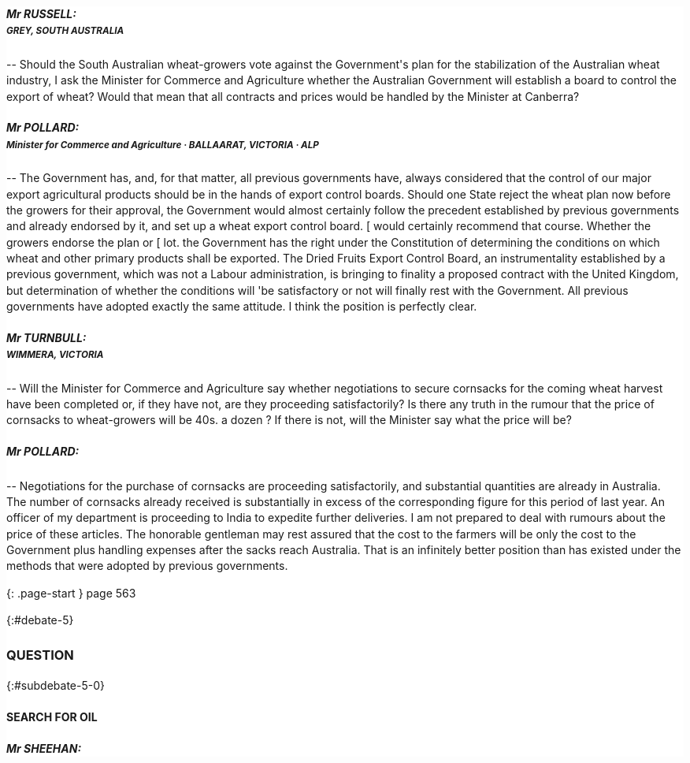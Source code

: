 ##### Mr RUSSELL:<br><small class="text-muted">GREY, SOUTH AUSTRALIA</small>

-- Should the South Australian wheat-growers vote against the Government's plan for the stabilization of the Australian wheat industry, I ask the Minister for Commerce and Agriculture whether the Australian Government will establish a board to control the export of wheat? Would that mean that all contracts and prices would be handled by the Minister at Canberra? 

##### Mr POLLARD:<br><small class="text-muted">Minister for Commerce and Agriculture &middot; BALLAARAT, VICTORIA &middot; ALP</small>

-- The Government has, and, for that matter, all previous governments have, always considered that the control of our major export agricultural products should be in the hands of export control boards. Should one State reject the wheat plan now before the growers for their approval, the Government would almost certainly follow the precedent established by previous governments and already endorsed by it, and set up a wheat export control board. [ would certainly recommend that course. Whether the growers endorse the plan or [ lot. the Government has the right under the Constitution of determining the conditions on which wheat and other primary products shall be exported. The Dried Fruits Export Control Board, an instrumentality established by a previous government, which was not a Labour administration, is bringing to finality a proposed contract with the United Kingdom, but determination of whether the conditions will 'be satisfactory or not will finally rest with the Government. All previous governments have adopted exactly the same attitude. I think the position is perfectly clear. 

##### Mr TURNBULL:<br><small class="text-muted">WIMMERA, VICTORIA</small>

-- Will the Minister for Commerce and Agriculture say whether negotiations to secure cornsacks for the coming wheat harvest have been completed or, if they have not, are they proceeding satisfactorily? Is there any truth in the rumour that the price of cornsacks to wheat-growers will be 40s. a dozen ? If there is not, will the Minister say what the price will be? 

##### Mr POLLARD:

-- Negotiations for the purchase of cornsacks are proceeding satisfactorily, and substantial quantities are already in Australia. The number of cornsacks already received is substantially in excess of the corresponding figure for this period of last year. An officer of my department is proceeding to India to expedite further deliveries. I am not prepared to deal with rumours about the price of these articles. The honorable gentleman may rest assured that the cost to the farmers will be only the cost to the Government plus handling expenses after the sacks reach Australia. That is an infinitely better position than has existed under the methods that were adopted by previous governments. 

{: .page-start }
page 563

{:#debate-5}
### QUESTION

{:#subdebate-5-0}
#### SEARCH FOR OIL

##### Mr SHEEHAN:
